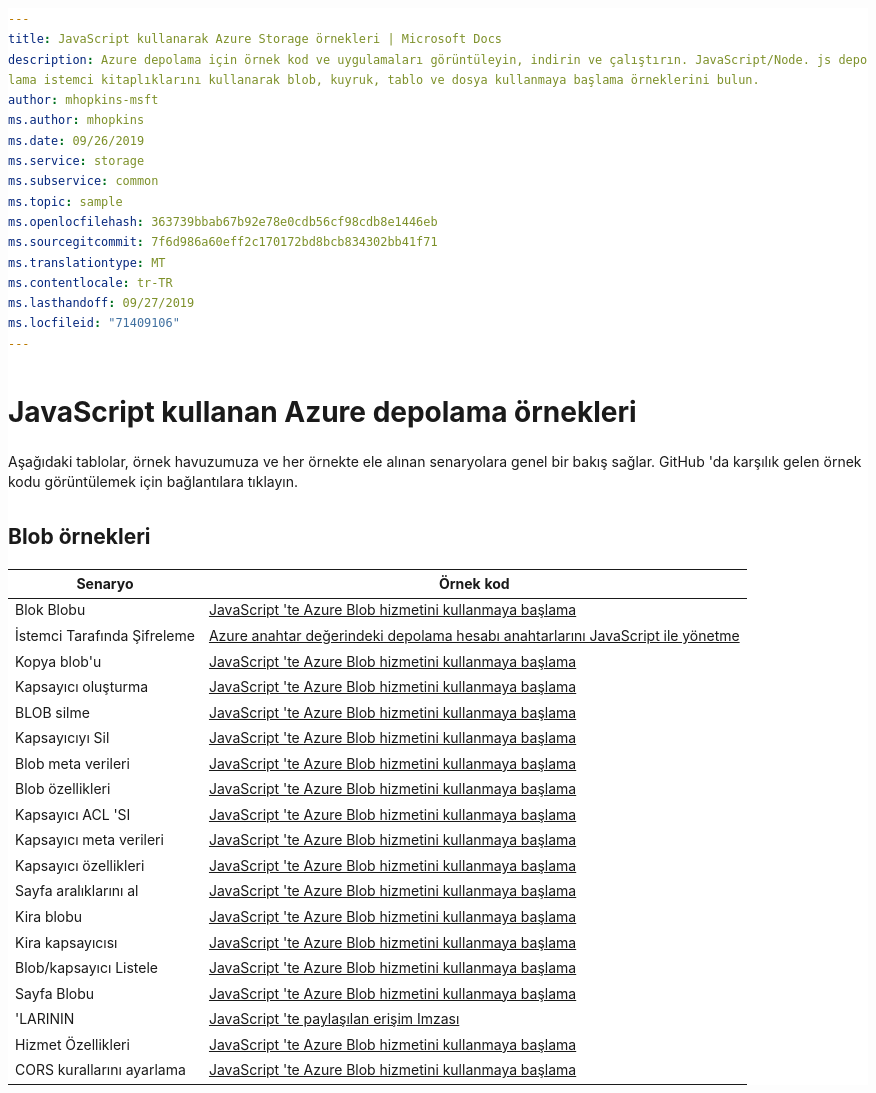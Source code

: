 ```yaml
---
title: JavaScript kullanarak Azure Storage örnekleri | Microsoft Docs
description: Azure depolama için örnek kod ve uygulamaları görüntüleyin, indirin ve çalıştırın. JavaScript/Node. js depolama istemci kitaplıklarını kullanarak blob, kuyruk, tablo ve dosya kullanmaya başlama örneklerini bulun.
author: mhopkins-msft
ms.author: mhopkins
ms.date: 09/26/2019
ms.service: storage
ms.subservice: common
ms.topic: sample
ms.openlocfilehash: 363739bbab67b92e78e0cdb56cf98cdb8e1446eb
ms.sourcegitcommit: 7f6d986a60eff2c170172bd8bcb834302bb41f71
ms.translationtype: MT
ms.contentlocale: tr-TR
ms.lasthandoff: 09/27/2019
ms.locfileid: "71409106"
---
```

# <a name="azure-storage-samples-using-javascript"></a>JavaScript kullanan Azure depolama örnekleri

Aşağıdaki tablolar, örnek havuzumuza ve her örnekte ele alınan senaryolara genel bir bakış sağlar. GitHub 'da karşılık gelen örnek kodu görüntülemek için bağlantılara tıklayın.

## <a name="blob-samples"></a>Blob örnekleri

| **Senaryo** | **Örnek kod** |
|--------------|-----------------|
| Blok Blobu | [JavaScript 'te Azure Blob hizmetini kullanmaya başlama](https://github.com/Azure-Samples/storage-blob-node-getting-started/blob/master/basic.js#L43) |
| İstemci Tarafında Şifreleme | [Azure anahtar değerindeki depolama hesabı anahtarlarını JavaScript ile yönetme](https://github.com/Azure-Samples/key-vault-node-storage-accounts) |
| Kopya blob'u | [JavaScript 'te Azure Blob hizmetini kullanmaya başlama](https://github.com/Azure-Samples/storage-blob-node-getting-started/blob/master/advanced.js#L73) |
| Kapsayıcı oluşturma | [JavaScript 'te Azure Blob hizmetini kullanmaya başlama](https://github.com/Azure-Samples/storage-blob-node-getting-started/blob/master/basic.js#L54) |
| BLOB silme | [JavaScript 'te Azure Blob hizmetini kullanmaya başlama](https://github.com/Azure-Samples/storage-blob-node-getting-started/blob/master/basic.js#L103) |
| Kapsayıcıyı Sil | [JavaScript 'te Azure Blob hizmetini kullanmaya başlama](https://github.com/Azure-Samples/storage-blob-node-getting-started/blob/master/basic.js#L110) |
| Blob meta verileri | [JavaScript 'te Azure Blob hizmetini kullanmaya başlama](https://github.com/Azure-Samples/storage-blob-node-getting-started/blob/master/advanced.js#L538) |
| Blob özellikleri | [JavaScript 'te Azure Blob hizmetini kullanmaya başlama](https://github.com/Azure-Samples/storage-blob-node-getting-started/blob/master/advanced.js#L478) |
| Kapsayıcı ACL 'SI | [JavaScript 'te Azure Blob hizmetini kullanmaya başlama](https://github.com/Azure-Samples/storage-blob-node-getting-started/blob/master/advanced.js#L444) |
| Kapsayıcı meta verileri | [JavaScript 'te Azure Blob hizmetini kullanmaya başlama](https://github.com/Azure-Samples/storage-blob-node-getting-started/blob/master/advanced.js#L409) |
| Kapsayıcı özellikleri | [JavaScript 'te Azure Blob hizmetini kullanmaya başlama](https://github.com/Azure-Samples/storage-blob-node-getting-started/blob/master/advanced.js#L377) |
| Sayfa aralıklarını al | [JavaScript 'te Azure Blob hizmetini kullanmaya başlama](https://github.com/Azure-Samples/storage-blob-node-getting-started/blob/master/basic.js#L170) |
| Kira blobu | [JavaScript 'te Azure Blob hizmetini kullanmaya başlama](https://github.com/Azure-Samples/storage-blob-node-getting-started/blob/master/advanced.js#L216) |
| Kira kapsayıcısı | [JavaScript 'te Azure Blob hizmetini kullanmaya başlama](https://github.com/Azure-Samples/storage-blob-node-getting-started/blob/master/advanced.js#L185) |
| Blob/kapsayıcı Listele | [JavaScript 'te Azure Blob hizmetini kullanmaya başlama](https://github.com/Azure-Samples/storage-blob-node-getting-started/blob/master/advanced.js#L134) |
| Sayfa Blobu | [JavaScript 'te Azure Blob hizmetini kullanmaya başlama](https://github.com/Azure-Samples/storage-blob-node-getting-started/blob/master/basic.js#L129) |
| 'LARININ | [JavaScript 'te paylaşılan erişim Imzası](https://github.com/Azure-Samples/storage-blob-node-getting-started/blob/master/advanced.js#L257) |
| Hizmet Özellikleri | [JavaScript 'te Azure Blob hizmetini kullanmaya başlama](https://github.com/Azure-Samples/storage-blob-node-getting-started/blob/master/advanced.js#L308) |
| CORS kurallarını ayarlama | [JavaScript 'te Azure Blob hizmetini kullanmaya başlama](https://github.com/Azure-Samples/storage-blob-node-getting-started/blob/master/advanced.js#L152) |